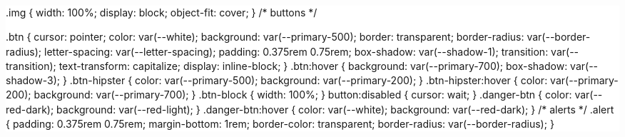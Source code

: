 .img {
  width: 100%;
  display: block;
  object-fit: cover;
}
/* buttons */

.btn {
  cursor: pointer;
  color: var(--white);
  background: var(--primary-500);
  border: transparent;
  border-radius: var(--border-radius);
  letter-spacing: var(--letter-spacing);
  padding: 0.375rem 0.75rem;
  box-shadow: var(--shadow-1);
  transition: var(--transition);
  text-transform: capitalize;
  display: inline-block;
}
.btn:hover {
  background: var(--primary-700);
  box-shadow: var(--shadow-3);
}
.btn-hipster {
  color: var(--primary-500);
  background: var(--primary-200);
}
.btn-hipster:hover {
  color: var(--primary-200);
  background: var(--primary-700);
}
.btn-block {
  width: 100%;
}
button:disabled {
  cursor: wait;
}
.danger-btn {
  color: var(--red-dark);
  background: var(--red-light);
}
.danger-btn:hover {
  color: var(--white);
  background: var(--red-dark);
}
/* alerts */
.alert {
  padding: 0.375rem 0.75rem;
  margin-bottom: 1rem;
  border-color: transparent;
  border-radius: var(--border-radius);
}

